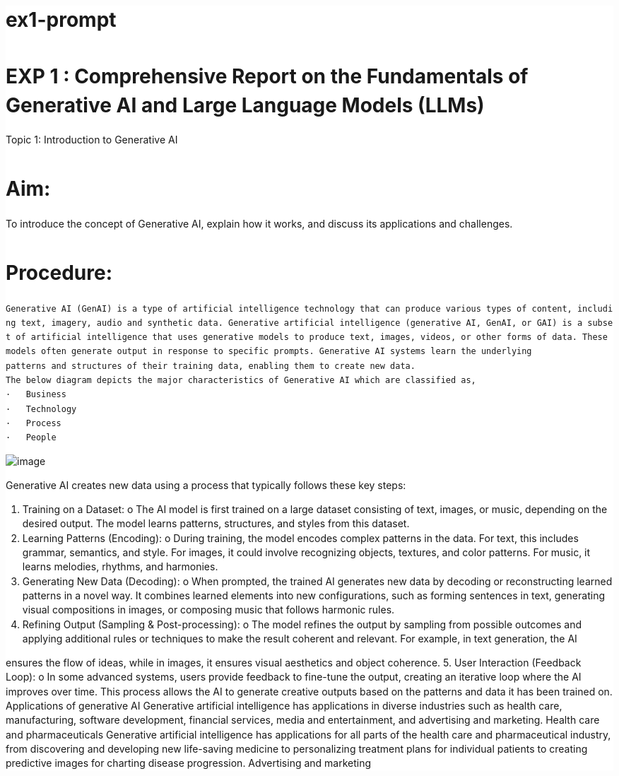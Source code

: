 # ex1-prompt
# EXP 1 : Comprehensive Report on the Fundamentals of Generative AI and Large Language Models (LLMs)
Topic 1: Introduction to Generative AI 
# Aim:	
  To introduce the concept of Generative AI, explain how it works, and discuss its applications and challenges.
# Procedure:
```
Generative AI (GenAI) is a type of artificial intelligence technology that can produce various types of content, including text, imagery, audio and synthetic data. Generative artificial intelligence (generative AI, GenAI, or GAI) is a subset of artificial intelligence that uses generative models to produce text, images, videos, or other forms of data. These models often generate output in response to specific prompts. Generative AI systems learn the underlying
patterns and structures of their training data, enabling them to create new data.
The below diagram depicts the major characteristics of Generative AI which are classified as,
·	Business
·	Technology
·	Process
·	People
```
![image](https://github.com/user-attachments/assets/50a69019-3061-4b55-95c5-d685785844de)

 
Generative AI creates new data using a process that typically follows these key steps:
1.	Training on a Dataset:
o	The AI model is first trained on a large dataset consisting of text, images, or music, depending on the desired output. The model
learns patterns, structures, and styles from this dataset.
2.	Learning Patterns (Encoding):
o	During training, the model encodes complex patterns in the data. For text, this includes grammar, semantics, and style. For images, it could involve recognizing objects, textures, and color patterns. For music, it learns melodies, rhythms, and harmonies.
3.	Generating New Data (Decoding):
o	When prompted, the trained AI generates new data by decoding or reconstructing learned patterns in a novel way. It combines learned elements into new configurations, such as forming sentences in
text, generating visual compositions in images, or composing music that follows harmonic rules.
4.	Refining Output (Sampling & Post-processing):
o	The model refines the output by sampling from possible outcomes and applying additional rules or techniques to make the result
coherent and relevant. For example, in text generation, the AI
 
ensures the flow of ideas, while in images, it ensures visual aesthetics and object coherence.
5.	User Interaction (Feedback Loop):
o	In some advanced systems, users provide feedback to fine-tune the output, creating an iterative loop where the AI improves over time.
This process allows the AI to generate creative outputs based on the patterns and data it has been trained on.
Applications of generative AI
Generative artificial intelligence has applications in diverse industries such as health care, manufacturing, software development, financial services, media and entertainment, and advertising and marketing.
Health care and pharmaceuticals
Generative artificial intelligence has applications for all parts of the health care and pharmaceutical industry, from discovering and developing new life-saving medicine to personalizing treatment plans for individual patients to creating predictive images for charting disease progression.
Advertising and marketing